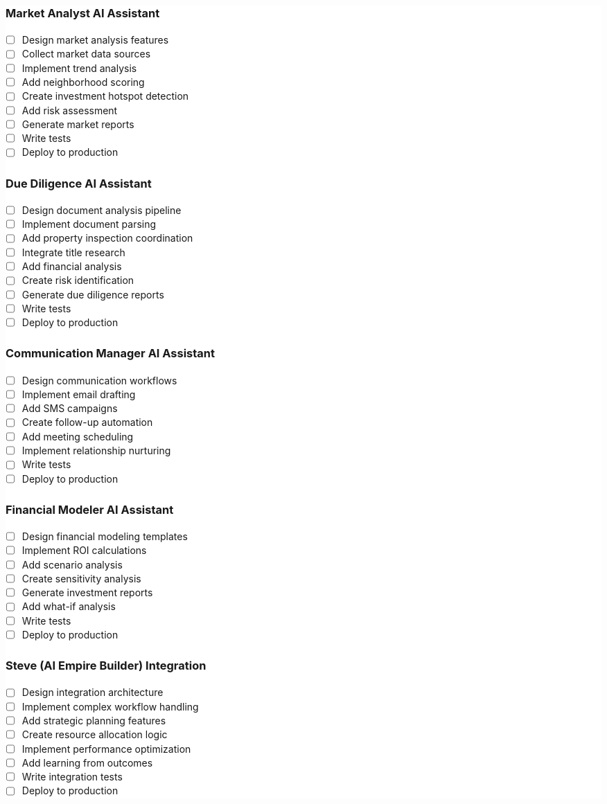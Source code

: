### Market Analyst AI Assistant
- [ ] Design market analysis features
- [ ] Collect market data sources
- [ ] Implement trend analysis
- [ ] Add neighborhood scoring
- [ ] Create investment hotspot detection
- [ ] Add risk assessment
- [ ] Generate market reports
- [ ] Write tests
- [ ] Deploy to production

### Due Diligence AI Assistant
- [ ] Design document analysis pipeline
- [ ] Implement document parsing
- [ ] Add property inspection coordination
- [ ] Integrate title research
- [ ] Add financial analysis
- [ ] Create risk identification
- [ ] Generate due diligence reports
- [ ] Write tests
- [ ] Deploy to production

### Communication Manager AI Assistant
- [ ] Design communication workflows
- [ ] Implement email drafting
- [ ] Add SMS campaigns
- [ ] Create follow-up automation
- [ ] Add meeting scheduling
- [ ] Implement relationship nurturing
- [ ] Write tests
- [ ] Deploy to production

### Financial Modeler AI Assistant
- [ ] Design financial modeling templates
- [ ] Implement ROI calculations
- [ ] Add scenario analysis
- [ ] Create sensitivity analysis
- [ ] Generate investment reports
- [ ] Add what-if analysis
- [ ] Write tests
- [ ] Deploy to production

### Steve (AI Empire Builder) Integration
- [ ] Design integration architecture
- [ ] Implement complex workflow handling
- [ ] Add strategic planning features
- [ ] Create resource allocation logic
- [ ] Implement performance optimization
- [ ] Add learning from outcomes
- [ ] Write integration tests
- [ ] Deploy to production
